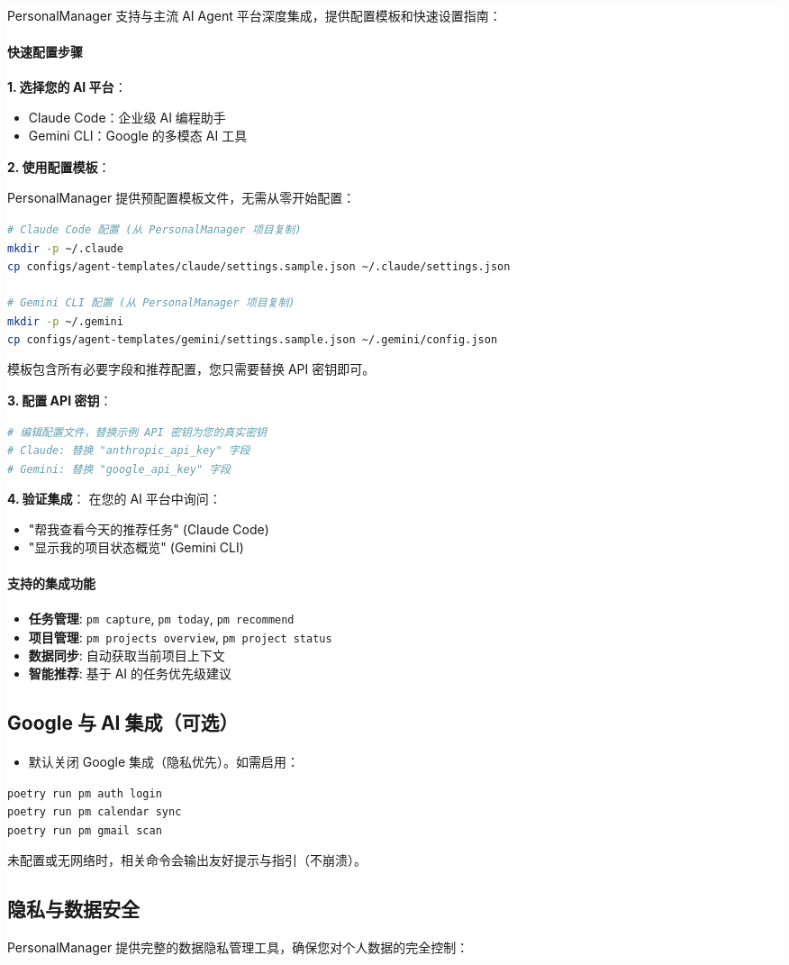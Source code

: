 PersonalManager 支持与主流 AI Agent 平台深度集成，提供配置模板和快速设置指南：

#### 快速配置步骤

**1. 选择您的 AI 平台**：
- Claude Code：企业级 AI 编程助手
- Gemini CLI：Google 的多模态 AI 工具

**2. 使用配置模板**：

PersonalManager 提供预配置模板文件，无需从零开始配置：

```bash
# Claude Code 配置 (从 PersonalManager 项目复制)
mkdir -p ~/.claude
cp configs/agent-templates/claude/settings.sample.json ~/.claude/settings.json

# Gemini CLI 配置 (从 PersonalManager 项目复制)
mkdir -p ~/.gemini
cp configs/agent-templates/gemini/settings.sample.json ~/.gemini/config.json
```

模板包含所有必要字段和推荐配置，您只需要替换 API 密钥即可。

**3. 配置 API 密钥**：
```bash
# 编辑配置文件，替换示例 API 密钥为您的真实密钥
# Claude: 替换 "anthropic_api_key" 字段
# Gemini: 替换 "google_api_key" 字段
```

**4. 验证集成**：
在您的 AI 平台中询问：
- "帮我查看今天的推荐任务" (Claude Code)
- "显示我的项目状态概览" (Gemini CLI)

#### 支持的集成功能

- **任务管理**: `pm capture`, `pm today`, `pm recommend`
- **项目管理**: `pm projects overview`, `pm project status`
- **数据同步**: 自动获取当前项目上下文
- **智能推荐**: 基于 AI 的任务优先级建议

## Google 与 AI 集成（可选）

- 默认关闭 Google 集成（隐私优先）。如需启用：
```bash
poetry run pm auth login
poetry run pm calendar sync
poetry run pm gmail scan
```
未配置或无网络时，相关命令会输出友好提示与指引（不崩溃）。

## 隐私与数据安全

PersonalManager 提供完整的数据隐私管理工具，确保您对个人数据的完全控制：
